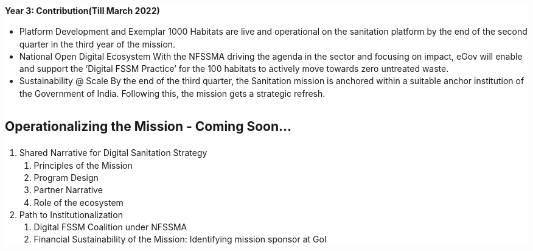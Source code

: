   
**Year 3: Contribution\(Till March 2022\)**

* Platform Development and Exemplar 1000 Habitats are live and operational on the sanitation platform by the end of the second quarter in the third year of the mission. 
* National Open Digital Ecosystem With the NFSSMA driving the agenda in the sector and focusing on impact, eGov will enable and support the ‘Digital FSSM Practice’ for the 100 habitats to actively move towards zero untreated waste. 
* Sustainability @ Scale By the end of the third quarter, the Sanitation mission is anchored within a suitable anchor institution of the Government of India. Following this, the mission gets a strategic refresh.

## 

## Operationalizing the Mission - Coming Soon...

1. Shared Narrative for Digital Sanitation Strategy
   1. Principles of the Mission
   2. Program Design
   3. Partner Narrative
   4. Role of the ecosystem
2. Path to Institutionalization
   1. Digital FSSM Coalition under NFSSMA
   2. Financial Sustainability of the Mission: Identifying mission sponsor at GoI

